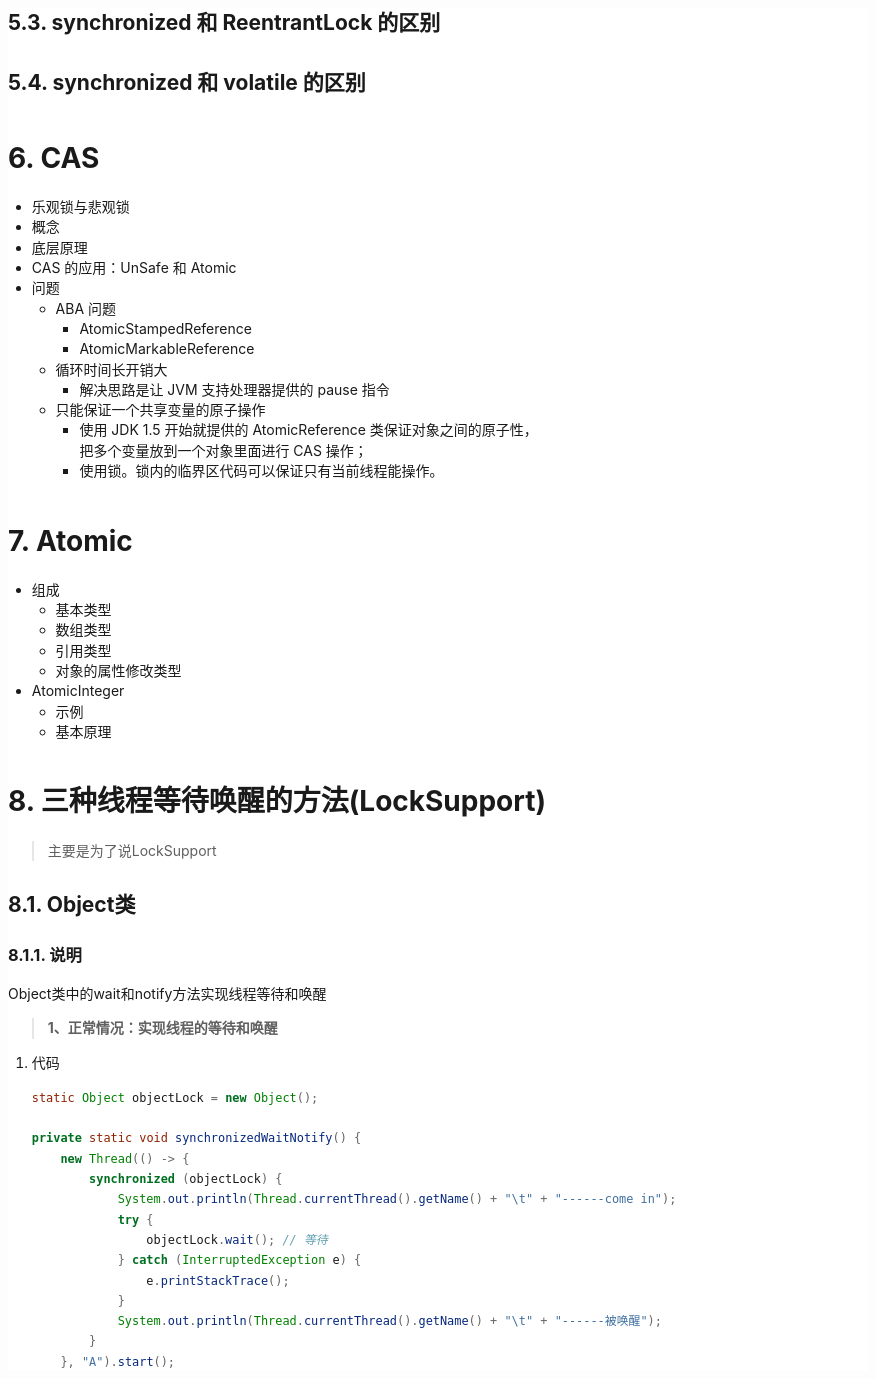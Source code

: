 

## 5.3. synchronized 和 ReentrantLock 的区别

## 5.4. synchronized 和 volatile 的区别

# 6. CAS

- 乐观锁与悲观锁
- 概念
- 底层原理
- CAS 的应用：UnSafe 和 Atomic
- 问题
  - ABA 问题
    - AtomicStampedReference
    - AtomicMarkableReference
  - 循环时间长开销大
    - 解决思路是让 JVM 支持处理器提供的 pause 指令
  - 只能保证一个共享变量的原子操作
    - 使用 JDK 1.5 开始就提供的 AtomicReference 类保证对象之间的原子性，<br />把多个变量放到一个对象里面进行 CAS 操作；
    - 使用锁。锁内的临界区代码可以保证只有当前线程能操作。

# 7. Atomic

- 组成
  - 基本类型
  - 数组类型
  - 引用类型
  - 对象的属性修改类型
- AtomicInteger
  - 示例
  - 基本原理

# 8. 三种线程等待唤醒的方法(LockSupport)

> 主要是为了说LockSupport

## 8.1. Object类

### 8.1.1. 说明

Object类中的wait和notify方法实现线程等待和唤醒

> **1、正常情况：实现线程的等待和唤醒**

1. 代码

   ```java
   static Object objectLock = new Object();
   
   private static void synchronizedWaitNotify() {
       new Thread(() -> {
           synchronized (objectLock) {
               System.out.println(Thread.currentThread().getName() + "\t" + "------come in");
               try {
                   objectLock.wait(); // 等待
               } catch (InterruptedException e) {
                   e.printStackTrace();
               }
               System.out.println(Thread.currentThread().getName() + "\t" + "------被唤醒");
           }
       }, "A").start();
   ```